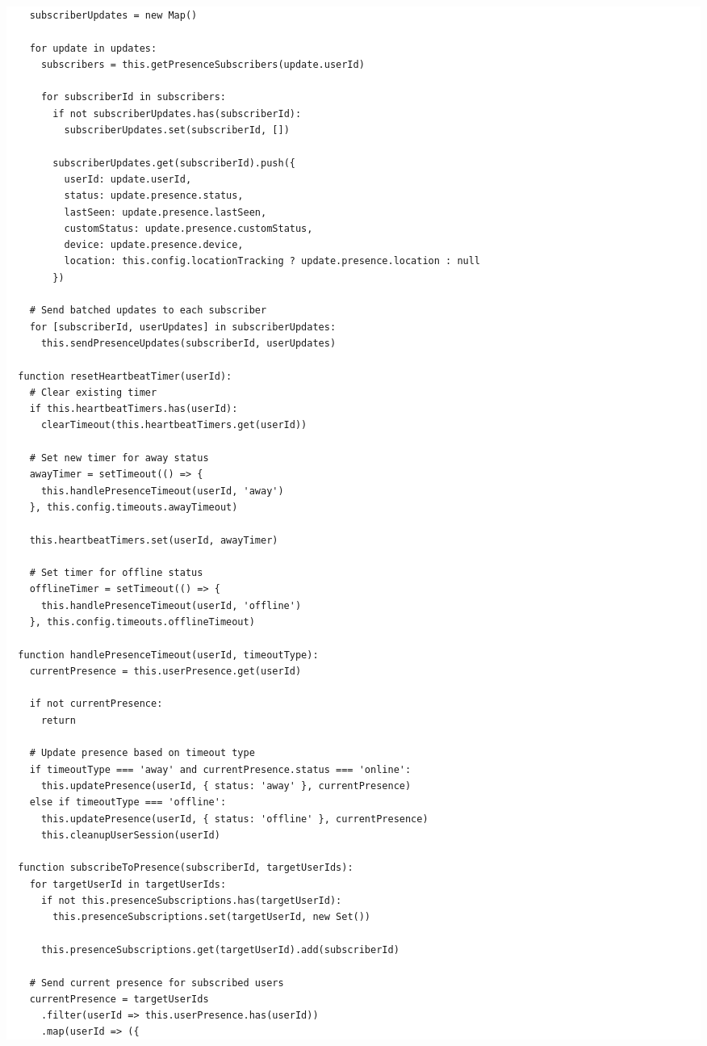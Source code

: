 ```
    subscriberUpdates = new Map()
    
    for update in updates:
      subscribers = this.getPresenceSubscribers(update.userId)
      
      for subscriberId in subscribers:
        if not subscriberUpdates.has(subscriberId):
          subscriberUpdates.set(subscriberId, [])
        
        subscriberUpdates.get(subscriberId).push({
          userId: update.userId,
          status: update.presence.status,
          lastSeen: update.presence.lastSeen,
          customStatus: update.presence.customStatus,
          device: update.presence.device,
          location: this.config.locationTracking ? update.presence.location : null
        })
    
    # Send batched updates to each subscriber
    for [subscriberId, userUpdates] in subscriberUpdates:
      this.sendPresenceUpdates(subscriberId, userUpdates)
  
  function resetHeartbeatTimer(userId):
    # Clear existing timer
    if this.heartbeatTimers.has(userId):
      clearTimeout(this.heartbeatTimers.get(userId))
    
    # Set new timer for away status
    awayTimer = setTimeout(() => {
      this.handlePresenceTimeout(userId, 'away')
    }, this.config.timeouts.awayTimeout)
    
    this.heartbeatTimers.set(userId, awayTimer)
    
    # Set timer for offline status
    offlineTimer = setTimeout(() => {
      this.handlePresenceTimeout(userId, 'offline')
    }, this.config.timeouts.offlineTimeout)
  
  function handlePresenceTimeout(userId, timeoutType):
    currentPresence = this.userPresence.get(userId)
    
    if not currentPresence:
      return
    
    # Update presence based on timeout type
    if timeoutType === 'away' and currentPresence.status === 'online':
      this.updatePresence(userId, { status: 'away' }, currentPresence)
    else if timeoutType === 'offline':
      this.updatePresence(userId, { status: 'offline' }, currentPresence)
      this.cleanupUserSession(userId)
  
  function subscribeToPresence(subscriberId, targetUserIds):
    for targetUserId in targetUserIds:
      if not this.presenceSubscriptions.has(targetUserId):
        this.presenceSubscriptions.set(targetUserId, new Set())
      
      this.presenceSubscriptions.get(targetUserId).add(subscriberId)
    
    # Send current presence for subscribed users
    currentPresence = targetUserIds
      .filter(userId => this.userPresence.has(userId))
      .map(userId => ({
```